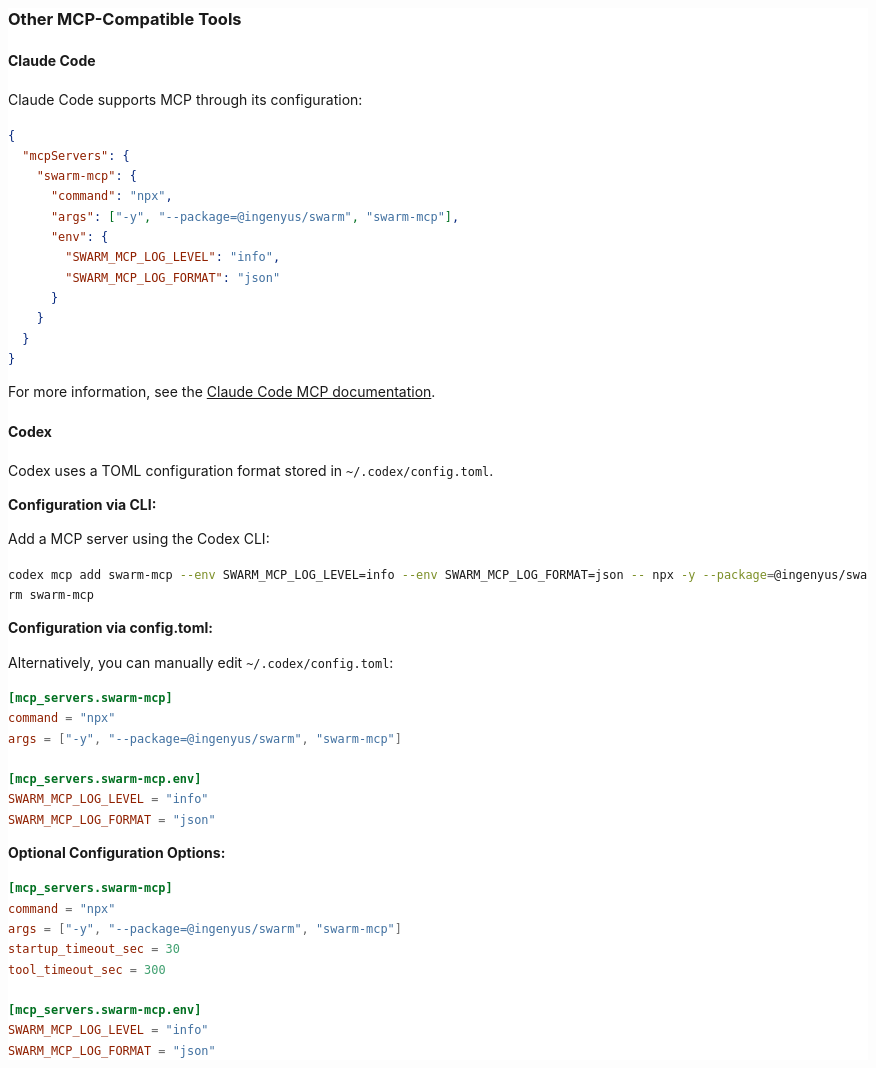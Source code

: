 ### Other MCP-Compatible Tools

#### Claude Code

Claude Code supports MCP through its configuration:

```json
{
  "mcpServers": {
    "swarm-mcp": {
      "command": "npx",
      "args": ["-y", "--package=@ingenyus/swarm", "swarm-mcp"],
      "env": {
        "SWARM_MCP_LOG_LEVEL": "info",
        "SWARM_MCP_LOG_FORMAT": "json"
      }
    }
  }
}
```

For more information, see the [Claude Code MCP documentation](https://docs.claude.com/en/docs/claude-code/mcp).

#### Codex

Codex uses a TOML configuration format stored in `~/.codex/config.toml`.

**Configuration via CLI:**

Add a MCP server using the Codex CLI:

```bash
codex mcp add swarm-mcp --env SWARM_MCP_LOG_LEVEL=info --env SWARM_MCP_LOG_FORMAT=json -- npx -y --package=@ingenyus/swarm swarm-mcp
```

**Configuration via config.toml:**

Alternatively, you can manually edit `~/.codex/config.toml`:

```toml
[mcp_servers.swarm-mcp]
command = "npx"
args = ["-y", "--package=@ingenyus/swarm", "swarm-mcp"]

[mcp_servers.swarm-mcp.env]
SWARM_MCP_LOG_LEVEL = "info"
SWARM_MCP_LOG_FORMAT = "json"
```

**Optional Configuration Options:**

```toml
[mcp_servers.swarm-mcp]
command = "npx"
args = ["-y", "--package=@ingenyus/swarm", "swarm-mcp"]
startup_timeout_sec = 30
tool_timeout_sec = 300

[mcp_servers.swarm-mcp.env]
SWARM_MCP_LOG_LEVEL = "info"
SWARM_MCP_LOG_FORMAT = "json"
```
